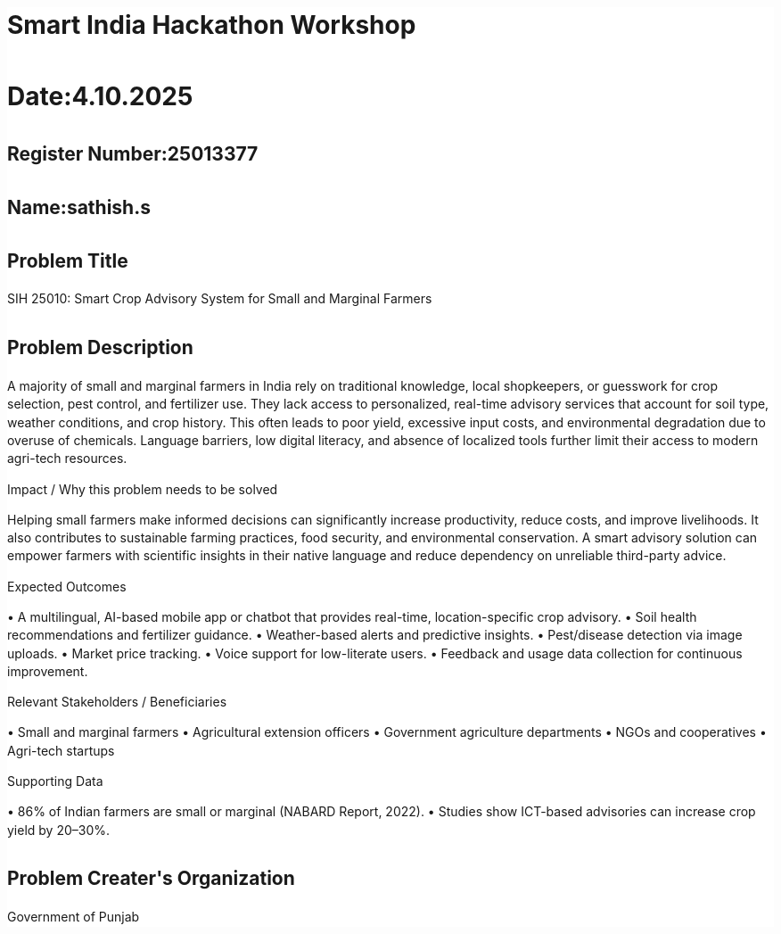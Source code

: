 # Smart India Hackathon Workshop
# Date:4.10.2025
## Register Number:25013377
## Name:sathish.s
## Problem Title
SIH 25010: Smart Crop Advisory System for Small and Marginal Farmers
## Problem Description
A majority of small and marginal farmers in India rely on traditional knowledge, local shopkeepers, or guesswork for crop selection, pest control, and fertilizer use. They lack access to personalized, real-time advisory services that account for soil type, weather conditions, and crop history. This often leads to poor yield, excessive input costs, and environmental degradation due to overuse of chemicals. Language barriers, low digital literacy, and absence of localized tools further limit their access to modern agri-tech resources.

Impact / Why this problem needs to be solved

Helping small farmers make informed decisions can significantly increase productivity, reduce costs, and improve livelihoods. It also contributes to sustainable farming practices, food security, and environmental conservation. A smart advisory solution can empower farmers with scientific insights in their native language and reduce dependency on unreliable third-party advice.

Expected Outcomes

• A multilingual, AI-based mobile app or chatbot that provides real-time, location-specific crop advisory.
• Soil health recommendations and fertilizer guidance.
• Weather-based alerts and predictive insights.
• Pest/disease detection via image uploads.
• Market price tracking.
• Voice support for low-literate users.
• Feedback and usage data collection for continuous improvement.

Relevant Stakeholders / Beneficiaries

• Small and marginal farmers
• Agricultural extension officers
• Government agriculture departments
• NGOs and cooperatives
• Agri-tech startups

Supporting Data

• 86% of Indian farmers are small or marginal (NABARD Report, 2022).
• Studies show ICT-based advisories can increase crop yield by 20–30%.

## Problem Creater's Organization
Government of Punjab
